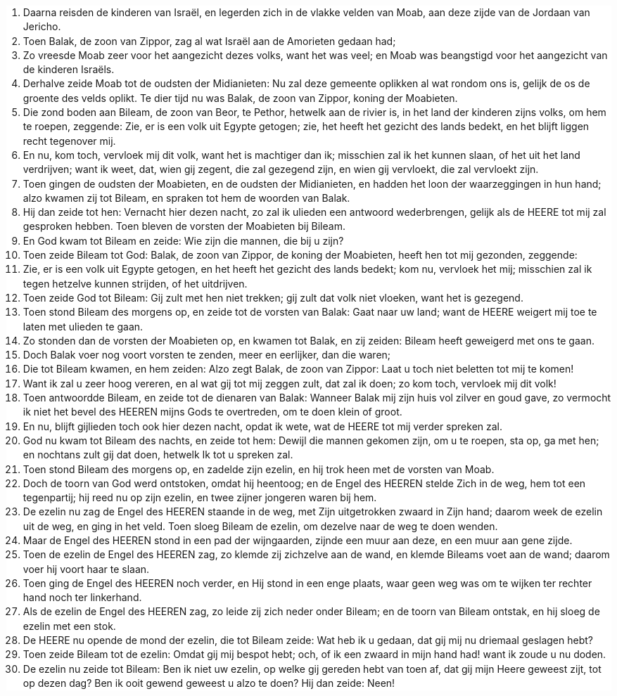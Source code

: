 1. Daarna reisden de kinderen van Israël, en legerden zich in de vlakke velden van Moab, aan deze zijde van de Jordaan van Jericho. 
2. Toen Balak, de zoon van Zippor, zag al wat Israël aan de Amorieten gedaan had; 
3. Zo vreesde Moab zeer voor het aangezicht dezes volks, want het was veel; en Moab was beangstigd voor het aangezicht van de kinderen Israëls. 
4. Derhalve zeide Moab tot de oudsten der Midianieten: Nu zal deze gemeente oplikken al wat rondom ons is, gelijk de os de groente des velds oplikt. Te dier tijd nu was Balak, de zoon van Zippor, koning der Moabieten. 
5. Die zond boden aan Bileam, de zoon van Beor, te Pethor, hetwelk aan de rivier is, in het land der kinderen zijns volks, om hem te roepen, zeggende: Zie, er is een volk uit Egypte getogen; zie, het heeft het gezicht des lands bedekt, en het blijft liggen recht tegenover mij. 
6. En nu, kom toch, vervloek mij dit volk, want het is machtiger dan ik; misschien zal ik het kunnen slaan, of het uit het land verdrijven; want ik weet, dat, wien gij zegent, die zal gezegend zijn, en wien gij vervloekt, die zal vervloekt zijn. 
7. Toen gingen de oudsten der Moabieten, en de oudsten der Midianieten, en hadden het loon der waarzeggingen in hun hand; alzo kwamen zij tot Bileam, en spraken tot hem de woorden van Balak. 
8. Hij dan zeide tot hen: Vernacht hier dezen nacht, zo zal ik ulieden een antwoord wederbrengen, gelijk als de HEERE tot mij zal gesproken hebben. Toen bleven de vorsten der Moabieten bij Bileam. 
9. En God kwam tot Bileam en zeide: Wie zijn die mannen, die bij u zijn? 
10. Toen zeide Bileam tot God: Balak, de zoon van Zippor, de koning der Moabieten, heeft hen tot mij gezonden, zeggende: 
11. Zie, er is een volk uit Egypte getogen, en het heeft het gezicht des lands bedekt; kom nu, vervloek het mij; misschien zal ik tegen hetzelve kunnen strijden, of het uitdrijven. 
12. Toen zeide God tot Bileam: Gij zult met hen niet trekken; gij zult dat volk niet vloeken, want het is gezegend. 
13. Toen stond Bileam des morgens op, en zeide tot de vorsten van Balak: Gaat naar uw land; want de HEERE weigert mij toe te laten met ulieden te gaan. 
14. Zo stonden dan de vorsten der Moabieten op, en kwamen tot Balak, en zij zeiden: Bileam heeft geweigerd met ons te gaan. 
15. Doch Balak voer nog voort vorsten te zenden, meer en eerlijker, dan die waren; 
16. Die tot Bileam kwamen, en hem zeiden: Alzo zegt Balak, de zoon van Zippor: Laat u toch niet beletten tot mij te komen! 
17. Want ik zal u zeer hoog vereren, en al wat gij tot mij zeggen zult, dat zal ik doen; zo kom toch, vervloek mij dit volk! 
18. Toen antwoordde Bileam, en zeide tot de dienaren van Balak: Wanneer Balak mij zijn huis vol zilver en goud gave, zo vermocht ik niet het bevel des HEEREN mijns Gods te overtreden, om te doen klein of groot. 
19. En nu, blijft gijlieden toch ook hier dezen nacht, opdat ik wete, wat de HEERE tot mij verder spreken zal. 
20. God nu kwam tot Bileam des nachts, en zeide tot hem: Dewijl die mannen gekomen zijn, om u te roepen, sta op, ga met hen; en nochtans zult gij dat doen, hetwelk Ik tot u spreken zal. 
21. Toen stond Bileam des morgens op, en zadelde zijn ezelin, en hij trok heen met de vorsten van Moab. 
22. Doch de toorn van God werd ontstoken, omdat hij heentoog; en de Engel des HEEREN stelde Zich in de weg, hem tot een tegenpartij; hij reed nu op zijn ezelin, en twee zijner jongeren waren bij hem. 
23. De ezelin nu zag de Engel des HEEREN staande in de weg, met Zijn uitgetrokken zwaard in Zijn hand; daarom week de ezelin uit de weg, en ging in het veld. Toen sloeg Bileam de ezelin, om dezelve naar de weg te doen wenden. 
24. Maar de Engel des HEEREN stond in een pad der wijngaarden, zijnde een muur aan deze, en een muur aan gene zijde. 
25. Toen de ezelin de Engel des HEEREN zag, zo klemde zij zichzelve aan de wand, en klemde Bileams voet aan de wand; daarom voer hij voort haar te slaan. 
26. Toen ging de Engel des HEEREN noch verder, en Hij stond in een enge plaats, waar geen weg was om te wijken ter rechter hand noch ter linkerhand. 
27. Als de ezelin de Engel des HEEREN zag, zo leide zij zich neder onder Bileam; en de toorn van Bileam ontstak, en hij sloeg de ezelin met een stok. 
28. De HEERE nu opende de mond der ezelin, die tot Bileam zeide: Wat heb ik u gedaan, dat gij mij nu driemaal geslagen hebt? 
29. Toen zeide Bileam tot de ezelin: Omdat gij mij bespot hebt; och, of ik een zwaard in mijn hand had! want ik zoude u nu doden. 
30. De ezelin nu zeide tot Bileam: Ben ik niet uw ezelin, op welke gij gereden hebt van toen af, dat gij mijn Heere geweest zijt, tot op dezen dag? Ben ik ooit gewend geweest u alzo te doen? Hij dan zeide: Neen! 